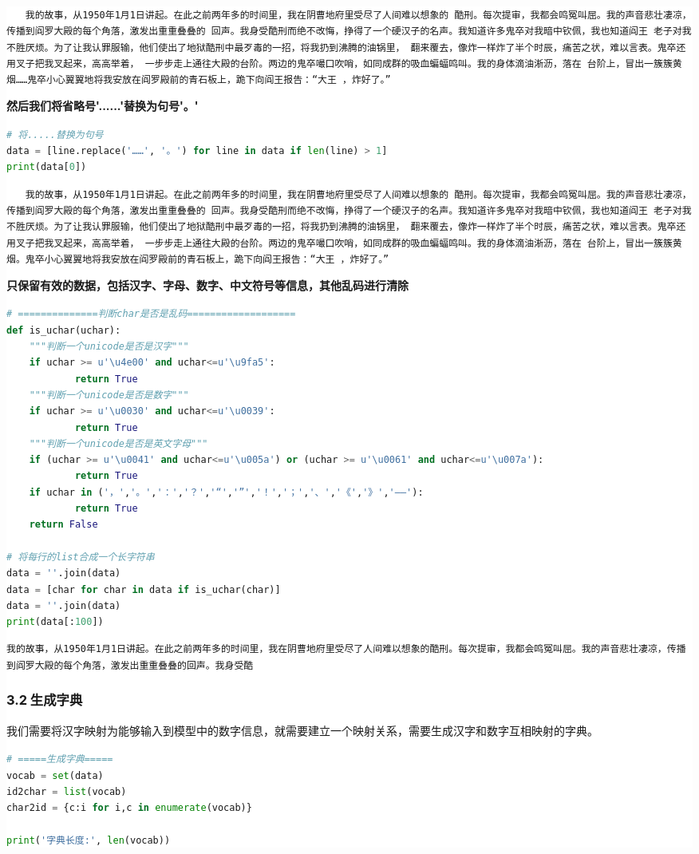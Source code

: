     　　我的故事，从1950年1月1日讲起。在此之前两年多的时间里，我在阴曹地府里受尽了人间难以想象的 酷刑。每次提审，我都会鸣冤叫屈。我的声音悲壮凄凉，传播到阎罗大殿的每个角落，激发出重重叠叠的 回声。我身受酷刑而绝不改悔，挣得了一个硬汉子的名声。我知道许多鬼卒对我暗中钦佩，我也知道阎王 老子对我不胜厌烦。为了让我认罪服输，他们使出了地狱酷刑中最歹毒的一招，将我扔到沸腾的油锅里， 翻来覆去，像炸一样炸了半个时辰，痛苦之状，难以言表。鬼卒还用叉子把我叉起来，高高举着， 一步步走上通往大殿的台阶。两边的鬼卒嘬口吹哨，如同成群的吸血蝙蝠鸣叫。我的身体滴油淅沥，落在 台阶上，冒出一簇簇黄烟……鬼卒小心翼翼地将我安放在阎罗殿前的青石板上，跪下向阎王报告：“大王 ，炸好了。”
    
    

**然后我们将省略号'......'替换为句号'。'**


```python
# 将.....替换为句号
data = [line.replace('……', '。') for line in data if len(line) > 1]
print(data[0])
```

    　　我的故事，从1950年1月1日讲起。在此之前两年多的时间里，我在阴曹地府里受尽了人间难以想象的 酷刑。每次提审，我都会鸣冤叫屈。我的声音悲壮凄凉，传播到阎罗大殿的每个角落，激发出重重叠叠的 回声。我身受酷刑而绝不改悔，挣得了一个硬汉子的名声。我知道许多鬼卒对我暗中钦佩，我也知道阎王 老子对我不胜厌烦。为了让我认罪服输，他们使出了地狱酷刑中最歹毒的一招，将我扔到沸腾的油锅里， 翻来覆去，像炸一样炸了半个时辰，痛苦之状，难以言表。鬼卒还用叉子把我叉起来，高高举着， 一步步走上通往大殿的台阶。两边的鬼卒嘬口吹哨，如同成群的吸血蝙蝠鸣叫。我的身体滴油淅沥，落在 台阶上，冒出一簇簇黄烟。鬼卒小心翼翼地将我安放在阎罗殿前的青石板上，跪下向阎王报告：“大王 ，炸好了。”
    
    

**只保留有效的数据，包括汉字、字母、数字、中文符号等信息，其他乱码进行清除**


```python
# ==============判断char是否是乱码===================
def is_uchar(uchar):
    """判断一个unicode是否是汉字"""
    if uchar >= u'\u4e00' and uchar<=u'\u9fa5':
            return True
    """判断一个unicode是否是数字"""
    if uchar >= u'\u0030' and uchar<=u'\u0039':
            return True       
    """判断一个unicode是否是英文字母"""
    if (uchar >= u'\u0041' and uchar<=u'\u005a') or (uchar >= u'\u0061' and uchar<=u'\u007a'):
            return True
    if uchar in ('，','。','：','？','“','”','！','；','、','《','》','——'):
            return True
    return False

# 将每行的list合成一个长字符串
data = ''.join(data)
data = [char for char in data if is_uchar(char)]
data = ''.join(data)
print(data[:100])
```

    我的故事，从1950年1月1日讲起。在此之前两年多的时间里，我在阴曹地府里受尽了人间难以想象的酷刑。每次提审，我都会鸣冤叫屈。我的声音悲壮凄凉，传播到阎罗大殿的每个角落，激发出重重叠叠的回声。我身受酷
    

### 3.2 生成字典
我们需要将汉字映射为能够输入到模型中的数字信息，就需要建立一个映射关系，需要生成汉字和数字互相映射的字典。


```python
# =====生成字典=====
vocab = set(data)
id2char = list(vocab)
char2id = {c:i for i,c in enumerate(vocab)}

print('字典长度:', len(vocab))
```
